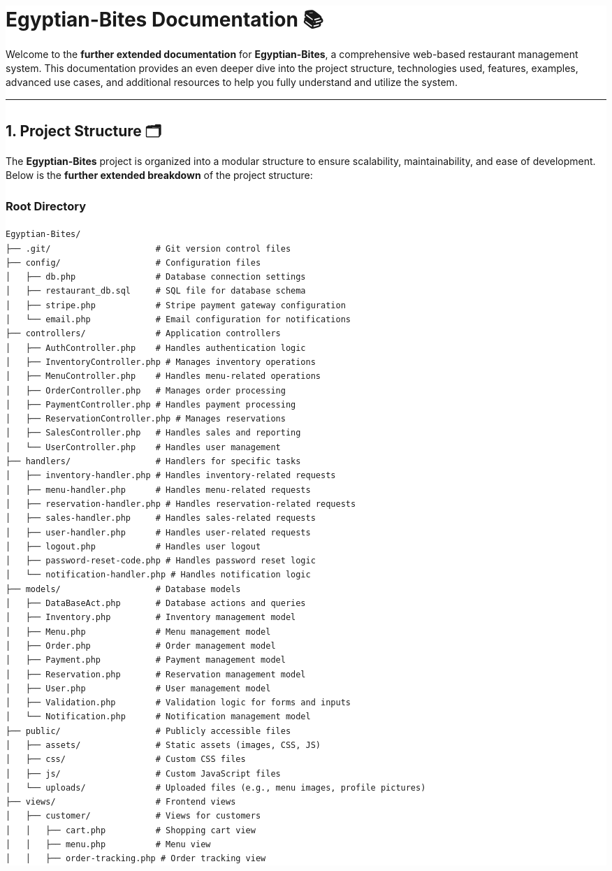 # Egyptian-Bites Documentation 📚  

Welcome to the **further extended documentation** for **Egyptian-Bites**, a comprehensive web-based restaurant management system. This documentation provides an even deeper dive into the project structure, technologies used, features, examples, advanced use cases, and additional resources to help you fully understand and utilize the system.

---

## 1. Project Structure 🗂️  

The **Egyptian-Bites** project is organized into a modular structure to ensure scalability, maintainability, and ease of development. Below is the **further extended breakdown** of the project structure:

### Root Directory
```
Egyptian-Bites/
├── .git/                     # Git version control files
├── config/                   # Configuration files
│   ├── db.php                # Database connection settings
│   ├── restaurant_db.sql     # SQL file for database schema
│   ├── stripe.php            # Stripe payment gateway configuration
│   └── email.php             # Email configuration for notifications
├── controllers/              # Application controllers
│   ├── AuthController.php    # Handles authentication logic
│   ├── InventoryController.php # Manages inventory operations
│   ├── MenuController.php    # Handles menu-related operations
│   ├── OrderController.php   # Manages order processing
│   ├── PaymentController.php # Handles payment processing
│   ├── ReservationController.php # Manages reservations
│   ├── SalesController.php   # Handles sales and reporting
│   └── UserController.php    # Handles user management
├── handlers/                 # Handlers for specific tasks
│   ├── inventory-handler.php # Handles inventory-related requests
│   ├── menu-handler.php      # Handles menu-related requests
│   ├── reservation-handler.php # Handles reservation-related requests
│   ├── sales-handler.php     # Handles sales-related requests
│   ├── user-handler.php      # Handles user-related requests
│   ├── logout.php            # Handles user logout
│   ├── password-reset-code.php # Handles password reset logic
│   └── notification-handler.php # Handles notification logic
├── models/                   # Database models
│   ├── DataBaseAct.php       # Database actions and queries
│   ├── Inventory.php         # Inventory management model
│   ├── Menu.php              # Menu management model
│   ├── Order.php             # Order management model
│   ├── Payment.php           # Payment management model
│   ├── Reservation.php       # Reservation management model
│   ├── User.php              # User management model
│   ├── Validation.php        # Validation logic for forms and inputs
│   └── Notification.php      # Notification management model
├── public/                   # Publicly accessible files
│   ├── assets/               # Static assets (images, CSS, JS)
│   ├── css/                  # Custom CSS files
│   ├── js/                   # Custom JavaScript files
│   └── uploads/              # Uploaded files (e.g., menu images, profile pictures)
├── views/                    # Frontend views
│   ├── customer/             # Views for customers
│   │   ├── cart.php          # Shopping cart view
│   │   ├── menu.php          # Menu view
│   │   ├── order-tracking.php # Order tracking view
```